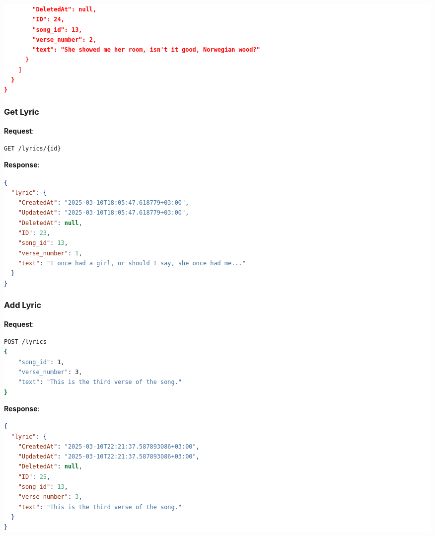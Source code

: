 ```json
        "DeletedAt": null,
        "ID": 24,
        "song_id": 13,
        "verse_number": 2,
        "text": "She showed me her room, isn't it good, Norwegian wood?"
      }
    ]
  }
}
```

### Get Lyric

**Request**:

```bash
GET /lyrics/{id}
```

**Response**:

```json
{
  "lyric": {
    "CreatedAt": "2025-03-10T18:05:47.618779+03:00",
    "UpdatedAt": "2025-03-10T18:05:47.618779+03:00",
    "DeletedAt": null,
    "ID": 23,
    "song_id": 13,
    "verse_number": 1,
    "text": "I once had a girl, or should I say, she once had me..."
  }
}
```

### Add Lyric

**Request**:

```bash
POST /lyrics
{
    "song_id": 1,
    "verse_number": 3,
    "text": "This is the third verse of the song."
}
```

**Response**:

```json
{
  "lyric": {
    "CreatedAt": "2025-03-10T22:21:37.587893086+03:00",
    "UpdatedAt": "2025-03-10T22:21:37.587893086+03:00",
    "DeletedAt": null,
    "ID": 25,
    "song_id": 13,
    "verse_number": 3,
    "text": "This is the third verse of the song."
  }
}
```
